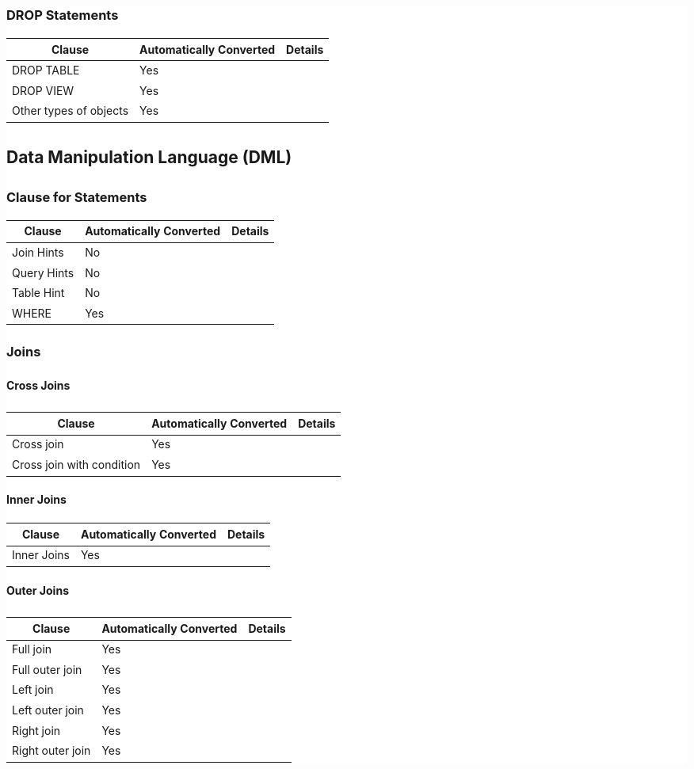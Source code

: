 ### DROP Statements<a name="w3ab1c37b9b7c16"></a>


| Clause | Automatically Converted | Details | 
| --- | --- | --- | 
|  DROP TABLE  |  Yes  |   | 
|  DROP VIEW  |  Yes  |   | 
|  Other types of objects  |  Yes  |   | 

## Data Manipulation Language \(DML\)<a name="w3ab1c37b9b9"></a>

### Clause for Statements<a name="w3ab1c37b9b9b2"></a>


| Clause | Automatically Converted | Details | 
| --- | --- | --- | 
|  Join Hints  |  No  |      | 
|  Query Hints  |  No  |      | 
|  Table Hint  |  No  |      | 
|  WHERE  |  Yes  |   | 

### Joins<a name="w3ab1c37b9b9b4"></a>

#### Cross Joins<a name="w3ab1c37b9b9b4b2"></a>

##### <a name="w3ab1c37b9b9b4b2b2"></a>


| Clause | Automatically Converted | Details | 
| --- | --- | --- | 
|  Cross join  |  Yes  |   | 
|  Cross join with condition  |  Yes  |   | 

#### Inner Joins<a name="w3ab1c37b9b9b4b4"></a>


| Clause | Automatically Converted | Details | 
| --- | --- | --- | 
|  Inner Joins  |  Yes  |   | 

#### Outer Joins<a name="w3ab1c37b9b9b4b6"></a>

##### <a name="w3ab1c37b9b9b4b6b2"></a>


| Clause | Automatically Converted | Details | 
| --- | --- | --- | 
|  Full join  |  Yes  |   | 
|  Full outer join  |  Yes  |   | 
|  Left join  |  Yes  |   | 
|  Left outer join  |  Yes  |   | 
|  Right join  |  Yes  |   | 
|  Right outer join  |  Yes  |   | 
